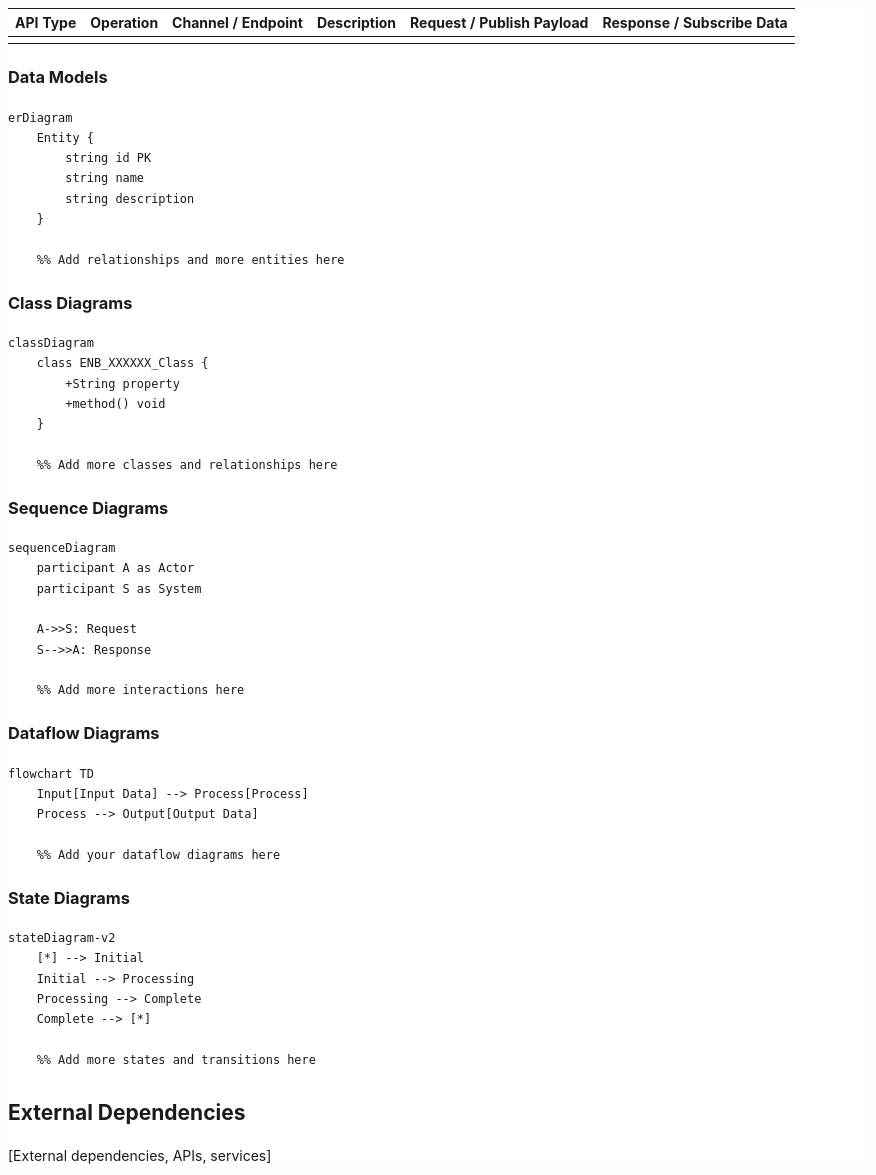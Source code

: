 | API Type | Operation | Channel / Endpoint | Description | Request / Publish Payload | Response / Subscribe Data |
|----------|-----------|---------------------|-------------|----------------------------|----------------------------|
| | | | | | |

### Data Models
```mermaid
erDiagram
    Entity {
        string id PK
        string name
        string description
    }

    %% Add relationships and more entities here
```
### Class Diagrams
```mermaid
classDiagram
    class ENB_XXXXXX_Class {
        +String property
        +method() void
    }

    %% Add more classes and relationships here
```
### Sequence Diagrams
```mermaid
sequenceDiagram
    participant A as Actor
    participant S as System

    A->>S: Request
    S-->>A: Response

    %% Add more interactions here
```
### Dataflow Diagrams
```mermaid
flowchart TD
    Input[Input Data] --> Process[Process]
    Process --> Output[Output Data]

    %% Add your dataflow diagrams here
```
### State Diagrams
```mermaid
stateDiagram-v2
    [*] --> Initial
    Initial --> Processing
    Processing --> Complete
    Complete --> [*]

    %% Add more states and transitions here
```
## External Dependencies
[External dependencies, APIs, services]
